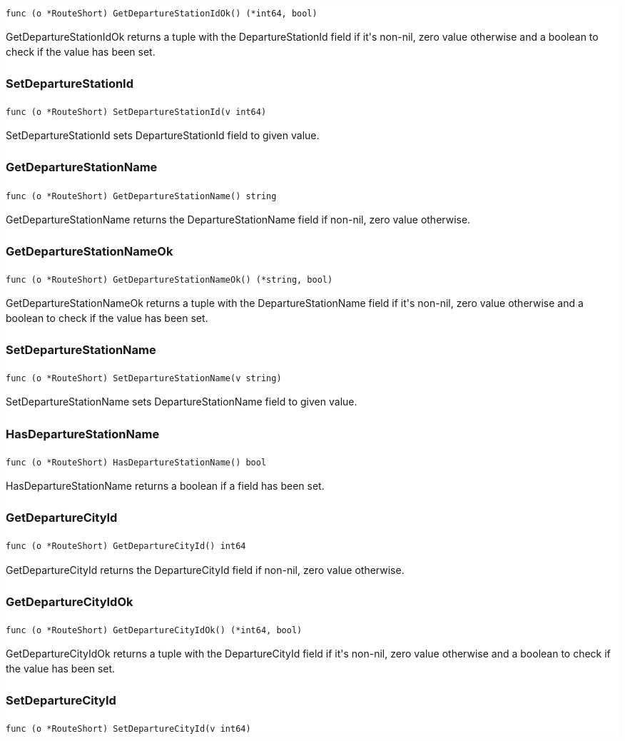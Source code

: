 `func (o *RouteShort) GetDepartureStationIdOk() (*int64, bool)`

GetDepartureStationIdOk returns a tuple with the DepartureStationId field if it's non-nil, zero value otherwise
and a boolean to check if the value has been set.

### SetDepartureStationId

`func (o *RouteShort) SetDepartureStationId(v int64)`

SetDepartureStationId sets DepartureStationId field to given value.


### GetDepartureStationName

`func (o *RouteShort) GetDepartureStationName() string`

GetDepartureStationName returns the DepartureStationName field if non-nil, zero value otherwise.

### GetDepartureStationNameOk

`func (o *RouteShort) GetDepartureStationNameOk() (*string, bool)`

GetDepartureStationNameOk returns a tuple with the DepartureStationName field if it's non-nil, zero value otherwise
and a boolean to check if the value has been set.

### SetDepartureStationName

`func (o *RouteShort) SetDepartureStationName(v string)`

SetDepartureStationName sets DepartureStationName field to given value.

### HasDepartureStationName

`func (o *RouteShort) HasDepartureStationName() bool`

HasDepartureStationName returns a boolean if a field has been set.

### GetDepartureCityId

`func (o *RouteShort) GetDepartureCityId() int64`

GetDepartureCityId returns the DepartureCityId field if non-nil, zero value otherwise.

### GetDepartureCityIdOk

`func (o *RouteShort) GetDepartureCityIdOk() (*int64, bool)`

GetDepartureCityIdOk returns a tuple with the DepartureCityId field if it's non-nil, zero value otherwise
and a boolean to check if the value has been set.

### SetDepartureCityId

`func (o *RouteShort) SetDepartureCityId(v int64)`
